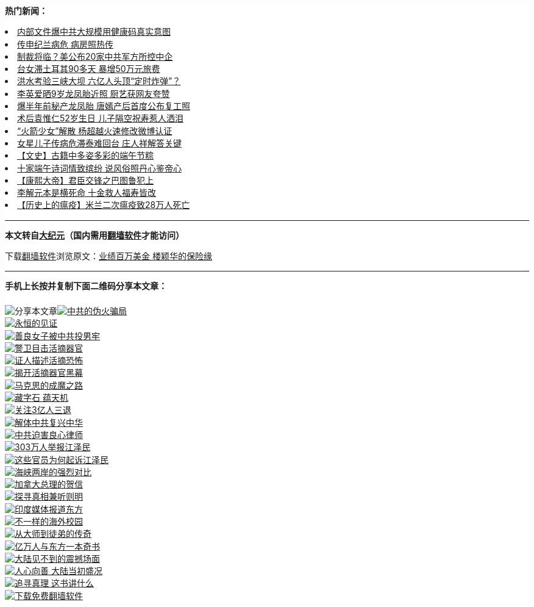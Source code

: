 <strong>热门新闻：</strong>
<li><a href="/gb/20/6/24/n12209286.md#1">内部文件爆中共大规模用健康码真实意图</a></li>
<li><a href="/gb/20/6/24/n12209761.md#1">传申纪兰病危 病房照热传</a></li>
<li><a href="/gb/20/6/24/n12210247.md#1">制裁将临？美公布20家中共军方所控中企</a></li>
<li><a href="/gb/20/6/24/n12209155.md#1">台女滞土耳其90多天 暴增50万元旅费</a></li>
<li><a href="/gb/20/6/24/n12210179.md#1">洪水考验三峡大坝 六亿人头顶“定时炸弹”？</a></li>
<li><a href="/gb/20/6/24/n12210389.md#1">李英爱晒9岁龙凤胎近照 厨艺获网友夸赞</a></li>
<li><a href="/gb/20/6/23/n12207595.md#1">爆半年前秘产龙凤胎 唐嫣产后首度公布复工照</a></li>
<li><a href="/gb/20/6/24/n12210154.md#1">术后袁惟仁52岁生日 儿子隔空祝寿惹人洒泪</a></li>
<li><a href="/gb/20/6/24/n12209963.md#1">“火箭少女”解散 杨超越火速修改微博认证</a></li>
<li><a href="/gb/20/6/24/n12208527.md#1">女星儿子传病危滞泰难回台 庄人祥解答关键</a></li>
<li><a href="/gb/20/6/14/n12183964.md#1">【文史】古籍中多姿多彩的端午节粽</a></li>
<li><a href="/gb/20/6/21/n12201926.md#1">十家端午诗词情致缤纷  说风俗照丹心鉴帝心</a></li>
<li><a href="/gb/20/5/23/n12131668.md#1">【康熙大帝】君臣交锋之巴图鲁犯上</a></li>
<li><a href="/gb/20/6/23/n12207271.md#1">李解元本是横死命 十金救人福寿皆改</a></li>
<li><a href="/gb/20/6/23/n12206488.md#1">【历史上的瘟疫】米兰二次瘟疫致28万人死亡</a></li>
<hr>

<strong>本文转自<a href="https://www.epochtimes.com">大纪元</a>（国内需用<a href="https://github.com/bannedbook/fanqiang/wiki">翻墙软件</a>才能访问）</strong><p>下载<a href="https://github.com/bannedbook/fanqiang/wiki">翻墙软件</a>浏览原文：<a href="https://www.epochtimes.com/gb/20/6/26/n12214180.htm">业绩百万美金 楼颖华的保险缘</a></p><hr>

<strong>手机上长按并复制下面二维码分享本文章：</strong><br><br><img src="http://d1p1.ip.zn2.us/v.php?action=qrcode&url=/gb/20/6/26/n12214180.md%231" title="分享本文章"></td><td VALIGN=TOP><a href="/gb/16/1/21/n4622075.md?dfh#1" target="_blank"><img src="https://raw.githubusercontent.com/mlnbcn2370/djy/master/gb/300/wei-f1.jpg" title="中共的伪火骗局"  alt="中共的伪火骗局"></a><br><a href="https://github.com/mlnbcn2370/www/blob/master/README.md?dfh#9" target="_blank"><img src="https://raw.githubusercontent.com/mlnbcn2370/djy/master/gb/300/yong-h.jpg" title="永恒的见证"  alt="永恒的见证"></a><br><a href="/gb/13/9/29/n3974789.md?dfh#1" target="_blank"><img src="https://raw.githubusercontent.com/mlnbcn2370/djy/master/gb/300/shang-lnz.jpg" title="善良女子被中共投男牢"  alt="善良女子被中共投男牢"></a><br><a href="/gb/16/3/16/n4663449.md?dfh#1" target="_blank"><img src="https://raw.githubusercontent.com/mlnbcn2370/djy/master/gb/300/huo-z3.jpg" title="警卫目击活摘器官"  alt="警卫目击活摘器官"></a><br><a href="/gb/16/8/7/n8177641.md?dfh#1" target="_blank"><img src="https://raw.githubusercontent.com/mlnbcn2370/djy/master/gb/300/huo-z4.jpg" title="证人描述活摘恐怖"  alt="证人描述活摘恐怖"></a><br><a href="/gb/10/4/19/n2881569.md?dfh#1" target="_blank"><img src="https://raw.githubusercontent.com/mlnbcn2370/djy/master/gb/300/huo-z1.jpg" title="揭开活摘器官黑幕"  alt="揭开活摘器官黑幕"></a><br><a href="/gb/10/11/7/n3077476.md?dfh#1" target="_blank"><img src="https://raw.githubusercontent.com/mlnbcn2370/djy/master/gb/300/ma-ks.jpg" title="马克思的成魔之路"  alt="马克思的成魔之路"></a><br><a href="/gb/14/6/9/n4173977.md?dfh#1" target="_blank"><img src="https://raw.githubusercontent.com/mlnbcn2370/djy/master/gb/300/chang-zs.jpg" title="藏字石 蕴天机"  alt="藏字石 蕴天机"></a><br><a href="/gb/18/5/10/n10381511.md?dfh#1" target="_blank"><img src="https://raw.githubusercontent.com/mlnbcn2370/djy/master/gb/300/st1.jpg" title="关注3亿人三退"  alt="关注3亿人三退"></a><br><a href="/gb/18/3/21/n10237682.md?dfh#1" target="_blank"><img src="https://raw.githubusercontent.com/mlnbcn2370/djy/master/gb/300/jie-t.jpg" title="解体中共复兴中华"  alt="解体中共复兴中华"></a><br><a href="/gb/9/2/9/n2422991.md?dfh#1" target="_blank"><img src="https://raw.githubusercontent.com/mlnbcn2370/djy/master/gb/300/gao-zs.jpg" title="中共迫害良心律师"  alt="中共迫害良心律师"></a><br><a href="/gb/18/12/9/n10900044.md?dfh#1" target="_blank"><img src="https://raw.githubusercontent.com/mlnbcn2370/djy/master/gb/300/sj1.jpg" title="303万人举报江泽民"  alt="303万人举报江泽民"></a><br><a href="/gb/18/8/28/n10672014.md?dfh#1" target="_blank"><img src="https://raw.githubusercontent.com/mlnbcn2370/djy/master/gb/300/sj2.jpg" title="这些官员为何起诉江泽民"  alt="这些官员为何起诉江泽民"></a><br><a href="/gb/8/12/18/n2367165.md?dfh#1" target="_blank"><img src="https://raw.githubusercontent.com/mlnbcn2370/djy/master/gb/300/liangan.jpg" title="海峡两岸的强烈对比"  alt="海峡两岸的强烈对比"></a><br><a href="/gb/15/12/10/n4593139.md?dfh#1" target="_blank"><img src="https://raw.githubusercontent.com/mlnbcn2370/djy/master/gb/300/jia-ndzl.jpg" title="加拿大总理的贺信"  alt="加拿大总理的贺信"></a><br><a href="/gb/11/6/17/n3289382.md?dfh#1" target="_blank"><img src="https://raw.githubusercontent.com/mlnbcn2370/djy/master/gb/300/xiao-wd.jpg" title="探寻真相兼听则明"  alt="探寻真相兼听则明"></a><br><a href="/gb/18/10/27/n10812623.md?dfh#1" target="_blank"><img src="https://raw.githubusercontent.com/mlnbcn2370/djy/master/gb/300/yindu.jpg" title="印度媒体报道东方"  alt="印度媒体报道东方"></a><br><a href="/gb/18/6/9/n10469652.md?dfh#1" target="_blank"><img src="https://raw.githubusercontent.com/mlnbcn2370/djy/master/gb/300/xie-j.jpg" title="不一样的海外校园"  alt="不一样的海外校园"></a><br><a href="/gb/7/4/5/n1669415.md?dfh#1" target="_blank"><img src="https://raw.githubusercontent.com/mlnbcn2370/djy/master/gb/300/li-up.jpg" title="从大师到徒弟的传奇"  alt="从大师到徒弟的传奇"></a><br><a href="/gb/17/5/26/n9191512.md?dfh#1" target="_blank"><img src="https://raw.githubusercontent.com/mlnbcn2370/djy/master/gb/300/zfl2.jpg" title="亿万人与东方一本奇书"  alt="亿万人与东方一本奇书"></a><br><a href="/gb/13/11/27/n4020290.md?dfh#1" target="_blank"><img src="https://raw.githubusercontent.com/mlnbcn2370/djy/master/gb/300/zhen-h.jpg" title="大陆见不到的震撼场面"  alt="大陆见不到的震撼场面"></a><br><a href="/gb/15/7/17/n4482910.md?dfh#1" target="_blank"><img src="https://raw.githubusercontent.com/mlnbcn2370/djy/master/gb/300/dalu-sk.jpg" title="人心向善 大陆当初盛况"  alt="人心向善 大陆当初盛况"></a><br><a href="/gb/19/1/5/n10955468.md?dfh#1" target="_blank"><img src="https://raw.githubusercontent.com/mlnbcn2370/djy/master/gb/300/zfl1.jpg" title="追寻真理 这书讲什么"  alt="追寻真理 这书讲什么"></a><br><a href="https://github.com/bannedbook/fanqiang/wiki" target="_blank"><img src="https://raw.githubusercontent.com/mlnbcn2370/djy/master/gb/300/fq1.jpg" title="下载免费翻墙软件"  alt="下载免费翻墙软件"></a><br></td></tr></table>